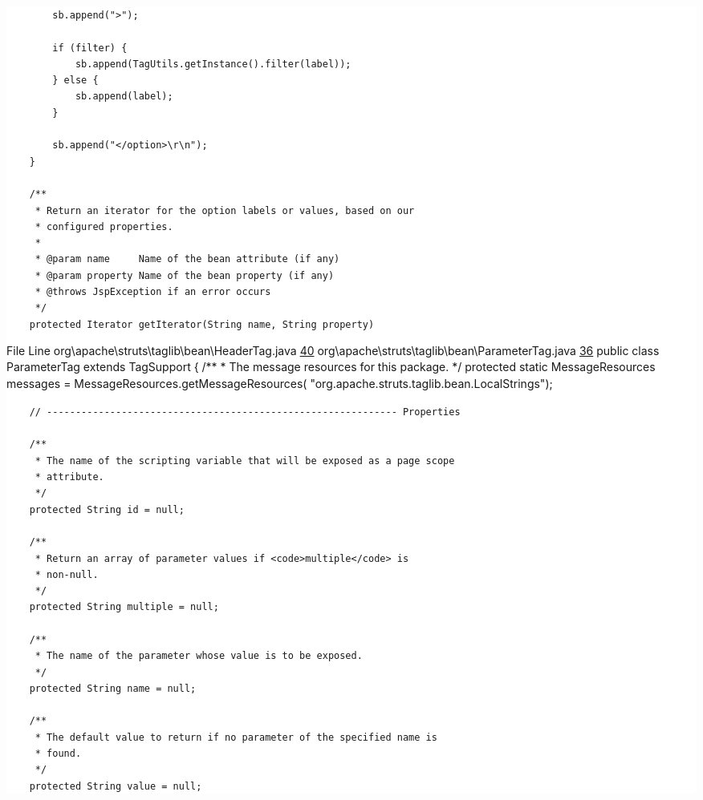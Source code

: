             sb.append(">");

            if (filter) {
                sb.append(TagUtils.getInstance().filter(label));
            } else {
                sb.append(label);
            }

            sb.append("</option>\r\n");
        }

        /**
         * Return an iterator for the option labels or values, based on our
         * configured properties.
         *
         * @param name     Name of the bean attribute (if any)
         * @param property Name of the bean property (if any)
         * @throws JspException if an error occurs
         */
        protected Iterator getIterator(String name, String property)

File
Line
org\\apache\\struts\\taglib\\bean\\HeaderTag.java
[40](./xref/org/apache/struts/taglib/bean/HeaderTag.html.md#40)
org\\apache\\struts\\taglib\\bean\\ParameterTag.java
[36](./xref/org/apache/struts/taglib/bean/ParameterTag.html.md#36)
    public class ParameterTag extends TagSupport {
        /**
         * The message resources for this package.
         */
        protected static MessageResources messages =
            MessageResources.getMessageResources(
                "org.apache.struts.taglib.bean.LocalStrings");

        // ------------------------------------------------------------- Properties

        /**
         * The name of the scripting variable that will be exposed as a page scope
         * attribute.
         */
        protected String id = null;

        /**
         * Return an array of parameter values if <code>multiple</code> is
         * non-null.
         */
        protected String multiple = null;

        /**
         * The name of the parameter whose value is to be exposed.
         */
        protected String name = null;

        /**
         * The default value to return if no parameter of the specified name is
         * found.
         */
        protected String value = null;
